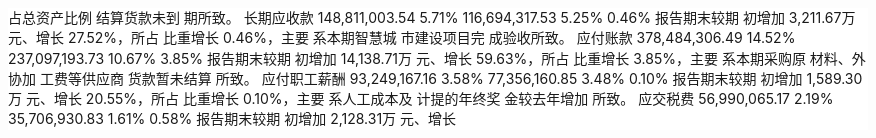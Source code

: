 占总资产比例
结算货款未到
期所致。
长期应收款
148,811,003.54
5.71%
116,694,317.53
5.25%
0.46%
报告期末较期
初增加
3,211.67万
元、增长
27.52%，所占
比重增长
0.46%，主要
系本期智慧城
市建设项目完
成验收所致。
应付账款
378,484,306.49
14.52%
237,097,193.73
10.67%
3.85%
报告期末较期
初增加
14,138.71万
元、增长
59.63%，所占
比重增长
3.85%，主要
系本期采购原
材料、外协加
工费等供应商
货款暂未结算
所致。
应付职工薪酬
93,249,167.16
3.58%
77,356,160.85
3.48%
0.10%
报告期末较期
初增加
1,589.30万
元、增长
20.55%，所占
比重增长
0.10%，主要
系人工成本及
计提的年终奖
金较去年增加
所致。
应交税费
56,990,065.17
2.19%
35,706,930.83
1.61%
0.58%
报告期末较期
初增加
2,128.31万
元、增长